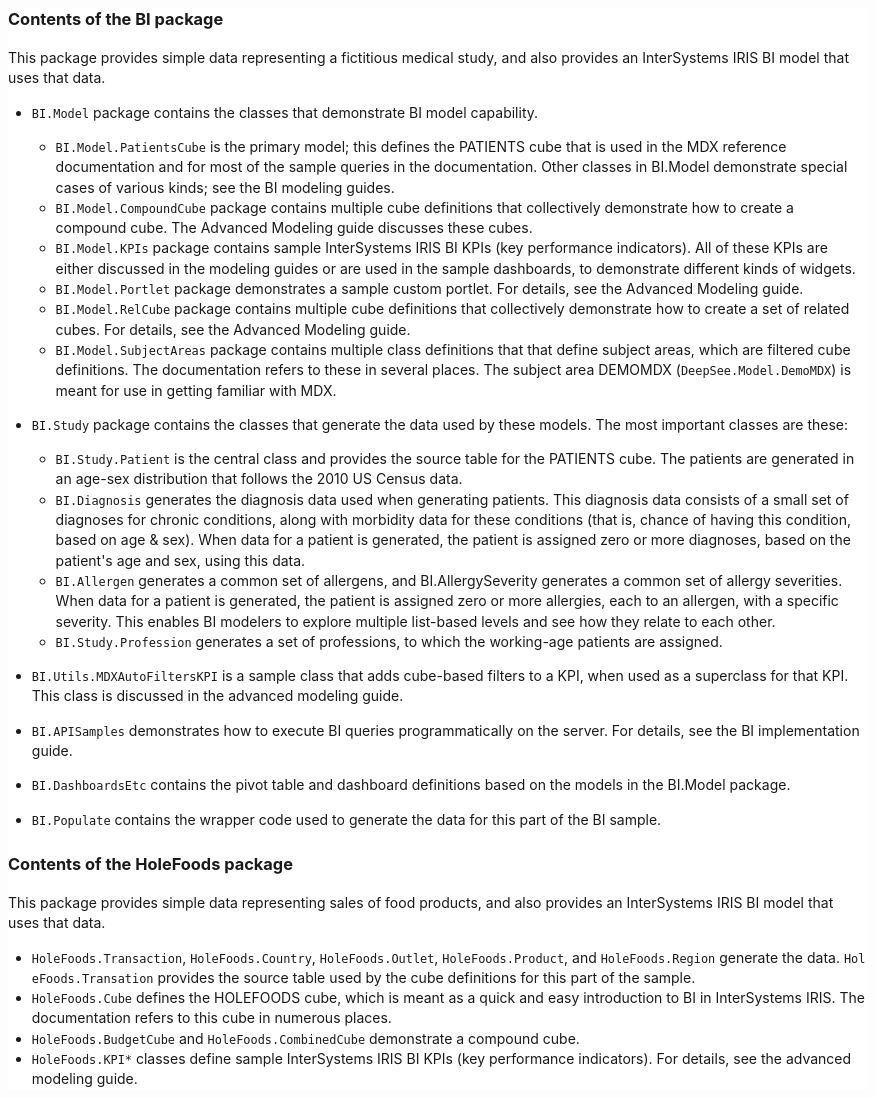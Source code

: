 ### Contents of the BI package

This package provides simple data representing a fictitious medical study, and also provides 
an InterSystems IRIS BI model that uses that data.

* `BI.Model` package contains the classes that demonstrate BI model capability.
   -  `BI.Model.PatientsCube` is the primary model; this defines the PATIENTS cube that is 
      used in the MDX reference documentation and for most of the sample queries in the documentation.
      Other classes in BI.Model demonstrate special cases of various kinds; see the BI modeling guides.
   -  `BI.Model.CompoundCube` package contains multiple cube definitions that collectively
      demonstrate how to create a compound cube. The Advanced Modeling guide discusses these cubes.
   -  `BI.Model.KPIs` package contains sample InterSystems IRIS BI KPIs (key performance indicators).
      All of these KPIs are either discussed in the modeling guides or are used in the sample dashboards, 
      to demonstrate different kinds of widgets.
   -  `BI.Model.Portlet` package demonstrates a sample custom portlet. For details, see the 
      Advanced Modeling guide.
   -  `BI.Model.RelCube` package contains multiple cube definitions that collectively
      demonstrate how to create a set of related cubes. For details, see the Advanced Modeling guide.
   -  `BI.Model.SubjectAreas` package contains multiple class definitions that that define 
      subject areas, which are filtered cube definitions. The documentation refers to these in several
      places. The subject area DEMOMDX (`DeepSee.Model.DemoMDX`) is meant for use in getting familiar
      with MDX.

* `BI.Study` package contains the classes that generate the data used by these models. The most 
  important classes are these:
   -  `BI.Study.Patient` is the central class and provides the source table for the PATIENTS cube.
      The patients are generated in an age-sex distribution that follows the 2010 US Census data. 
   -  `BI.Diagnosis` generates the diagnosis data used when generating patients. This diagnosis
      data consists of a small set of diagnoses for chronic conditions, along with morbidity data
      for these conditions (that is, chance of having this condition, based on age & sex). When data 
      for a patient is generated, the patient is assigned zero or more diagnoses, based on the 
      patient's age and sex, using this data.
   -  `BI.Allergen` generates a common set of allergens, and BI.AllergySeverity generates a
      common set of allergy severities. When data for a patient is generated, the patient is assigned 
      zero or more allergies, each to an allergen, with a specific severity. This enables BI modelers to
      explore multiple list-based levels and see how they relate to each other.
   -  `BI.Study.Profession` generates a set of professions, to which the working-age patients are
      assigned.

* `BI.Utils.MDXAutoFiltersKPI` is a sample class that adds cube-based filters to a KPI, when used
  as a superclass for that KPI. This class is discussed in the advanced modeling guide.

* `BI.APISamples` demonstrates how to execute BI queries programmatically on the server. For details,
  see the BI implementation guide.

* `BI.DashboardsEtc` contains the pivot table and dashboard definitions based on the models in
  the BI.Model package.

* `BI.Populate` contains the wrapper code used to generate the data for this part of the BI sample.

### Contents of the HoleFoods package

This package provides simple data representing sales of food products, and also provides 
an InterSystems IRIS BI model that uses that data.
* `HoleFoods.Transaction`, `HoleFoods.Country`, `HoleFoods.Outlet`, `HoleFoods.Product`, and `HoleFoods.Region`
  generate the data. `HoleFoods.Transation` provides the source table used by the cube definitions
  for this part of the sample. 
* `HoleFoods.Cube` defines the HOLEFOODS cube, which is meant as a quick and easy introduction to BI
  in InterSystems IRIS. The documentation refers to this cube in numerous places.
* `HoleFoods.BudgetCube` and `HoleFoods.CombinedCube` demonstrate a compound cube.
* `HoleFoods.KPI*` classes define sample InterSystems IRIS BI KPIs (key performance indicators).
  For details, see the advanced modeling guide.